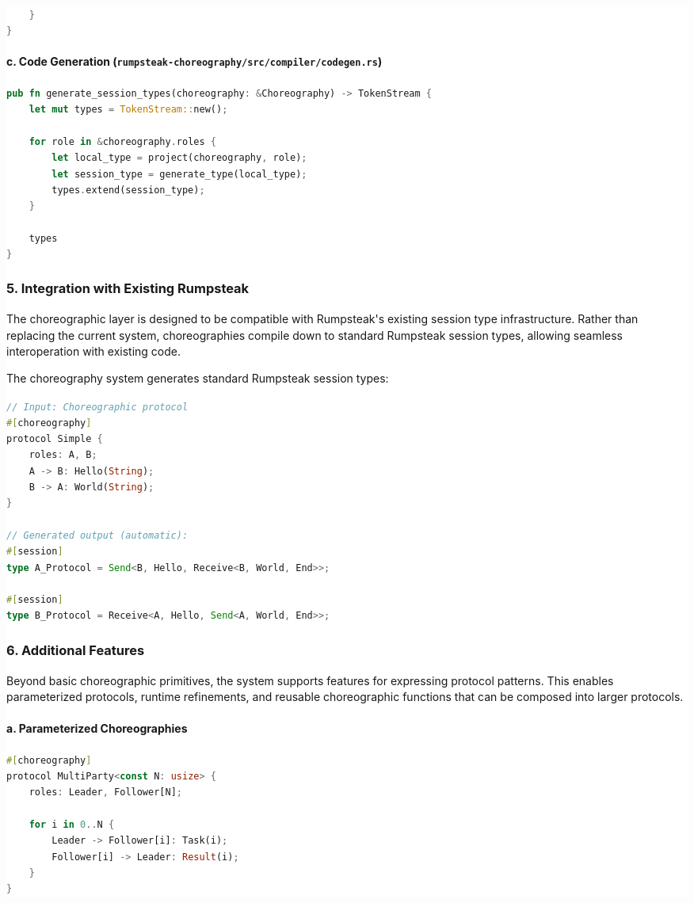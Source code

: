 ```rust
    }
}
```

#### c. Code Generation (`rumpsteak-choreography/src/compiler/codegen.rs`)
```rust
pub fn generate_session_types(choreography: &Choreography) -> TokenStream {
    let mut types = TokenStream::new();
    
    for role in &choreography.roles {
        let local_type = project(choreography, role);
        let session_type = generate_type(local_type);
        types.extend(session_type);
    }
    
    types
}
```

### 5. Integration with Existing Rumpsteak

The choreographic layer is designed to be compatible with Rumpsteak's existing session type infrastructure. Rather than replacing the current system, choreographies compile down to standard Rumpsteak session types, allowing seamless interoperation with existing code.

The choreography system generates standard Rumpsteak session types:

```rust
// Input: Choreographic protocol
#[choreography]
protocol Simple {
    roles: A, B;
    A -> B: Hello(String);
    B -> A: World(String);
}

// Generated output (automatic):
#[session]
type A_Protocol = Send<B, Hello, Receive<B, World, End>>;

#[session]
type B_Protocol = Receive<A, Hello, Send<A, World, End>>;
```

### 6. Additional Features

Beyond basic choreographic primitives, the system supports features for expressing protocol patterns. This enables parameterized protocols, runtime refinements, and reusable choreographic functions that can be composed into larger protocols.

#### a. Parameterized Choreographies
```rust
#[choreography]
protocol MultiParty<const N: usize> {
    roles: Leader, Follower[N];
    
    for i in 0..N {
        Leader -> Follower[i]: Task(i);
        Follower[i] -> Leader: Result(i);
    }
}
```
